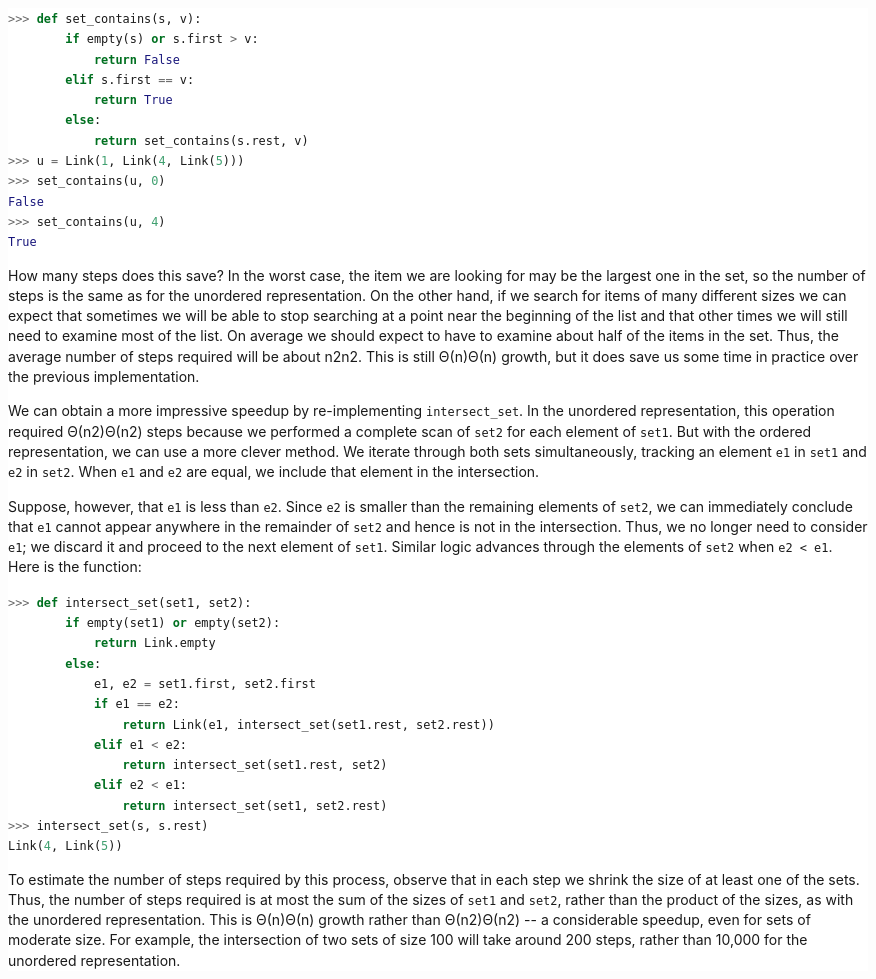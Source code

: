 ```python
>>> def set_contains(s, v):
        if empty(s) or s.first > v:
            return False
        elif s.first == v:
            return True
        else:
            return set_contains(s.rest, v)
>>> u = Link(1, Link(4, Link(5)))
>>> set_contains(u, 0)
False
>>> set_contains(u, 4)
True
```

How many steps does this save? In the worst case, the item we are looking for may be the largest one in the set, so the number of steps is the same as for the unordered representation. On the other hand, if we search for items of many different sizes we can expect that sometimes we will be able to stop searching at a point near the beginning of the list and that other times we will still need to examine most of the list. On average we should expect to have to examine about half of the items in the set. Thus, the average number of steps required will be about n2n2. This is still Θ(n)Θ(n) growth, but it does save us some time in practice over the previous implementation.

We can obtain a more impressive speedup by re-implementing `intersect_set`. In the unordered representation, this operation required Θ(n2)Θ(n2) steps because we performed a complete scan of `set2` for each element of `set1`. But with the ordered representation, we can use a more clever method. We iterate through both sets simultaneously, tracking an element `e1` in `set1` and `e2` in `set2`. When `e1` and `e2` are equal, we include that element in the intersection.

Suppose, however, that `e1` is less than `e2`. Since `e2` is smaller than the remaining elements of `set2`, we can immediately conclude that `e1` cannot appear anywhere in the remainder of `set2` and hence is not in the intersection. Thus, we no longer need to consider `e1`; we discard it and proceed to the next element of `set1`. Similar logic advances through the elements of `set2` when `e2 < e1`. Here is the function:

```python
>>> def intersect_set(set1, set2):
        if empty(set1) or empty(set2):
            return Link.empty
        else:
            e1, e2 = set1.first, set2.first
            if e1 == e2:
                return Link(e1, intersect_set(set1.rest, set2.rest))
            elif e1 < e2:
                return intersect_set(set1.rest, set2)
            elif e2 < e1:
                return intersect_set(set1, set2.rest)
>>> intersect_set(s, s.rest)
Link(4, Link(5))
```

To estimate the number of steps required by this process, observe that in each step we shrink the size of at least one of the sets. Thus, the number of steps required is at most the sum of the sizes of `set1` and `set2`, rather than the product of the sizes, as with the unordered representation. This is Θ(n)Θ(n) growth rather than Θ(n2)Θ(n2) -- a considerable speedup, even for sets of moderate size. For example, the intersection of two sets of size 100 will take around 200 steps, rather than 10,000 for the unordered representation.
